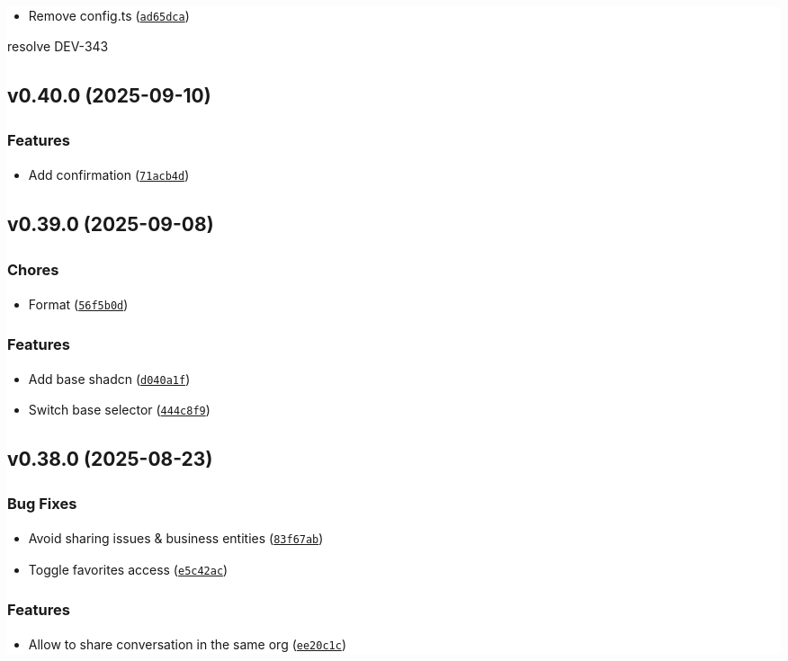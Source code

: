 - Remove config.ts
  ([`ad65dca`](https://github.com/myriade-ai/myriade/commit/ad65dcab47034440943bf513c0900a586512bfa4))

resolve DEV-343


## v0.40.0 (2025-09-10)

### Features

- Add confirmation
  ([`71acb4d`](https://github.com/myriade-ai/myriade/commit/71acb4de73949244213d158ab0c62bfc52063462))


## v0.39.0 (2025-09-08)

### Chores

- Format
  ([`56f5b0d`](https://github.com/myriade-ai/myriade/commit/56f5b0d4d0873146381cb02b0f5f02660782efb4))

### Features

- Add base shadcn
  ([`d040a1f`](https://github.com/myriade-ai/myriade/commit/d040a1fcb992626c6f9719a9661eb7588aa3bbb0))

- Switch base selector
  ([`444c8f9`](https://github.com/myriade-ai/myriade/commit/444c8f9a1da4541e630d6002d733c67599116801))


## v0.38.0 (2025-08-23)

### Bug Fixes

- Avoid sharing issues & business entities
  ([`83f67ab`](https://github.com/myriade-ai/myriade/commit/83f67ab4c06f36d87b11696da16e92e7b183a53c))

- Toggle favorites access
  ([`e5c42ac`](https://github.com/myriade-ai/myriade/commit/e5c42acbad4eadc008b1078c1249126912373b56))

### Features

- Allow to share conversation in the same org
  ([`ee20c1c`](https://github.com/myriade-ai/myriade/commit/ee20c1ce41ecd3263790f89bd1cc6ae5687684f4))
